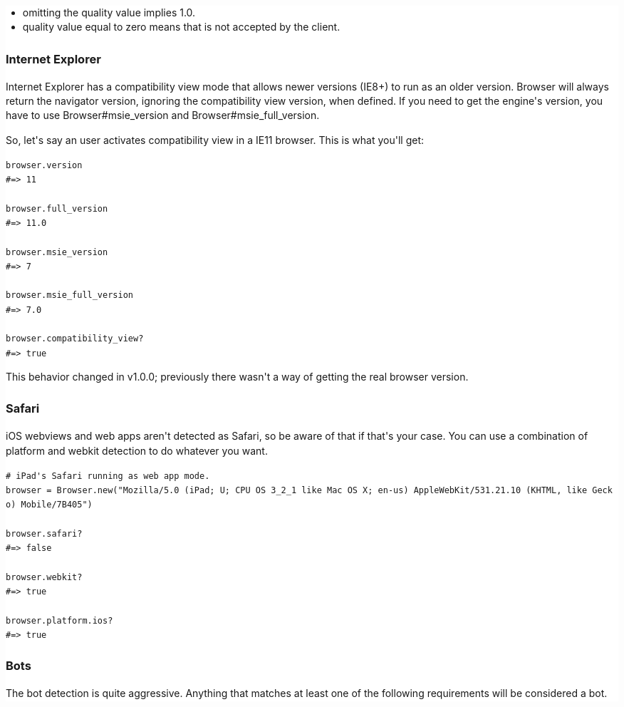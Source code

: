 - omitting the quality value implies 1.0.
- quality value equal to zero means that is not accepted by the client.

### Internet Explorer

Internet Explorer has a compatibility view mode that allows newer versions (IE8+) to run as an older version. Browser will always return the navigator version, ignoring the compatibility view version, when defined. If you need to get the engine's version, you have to use Browser#msie_version and Browser#msie_full_version.

So, let's say an user activates compatibility view in a IE11 browser. This is what you'll get:

```crystal
browser.version
#=> 11

browser.full_version
#=> 11.0

browser.msie_version
#=> 7

browser.msie_full_version
#=> 7.0

browser.compatibility_view?
#=> true
```

This behavior changed in v1.0.0; previously there wasn't a way of getting the real browser version.

### Safari

iOS webviews and web apps aren't detected as Safari, so be aware of that if that's your case. You can use a combination of platform and webkit detection to do whatever you want.

```crystal
# iPad's Safari running as web app mode.
browser = Browser.new("Mozilla/5.0 (iPad; U; CPU OS 3_2_1 like Mac OS X; en-us) AppleWebKit/531.21.10 (KHTML, like Gecko) Mobile/7B405")

browser.safari?
#=> false

browser.webkit?
#=> true

browser.platform.ios?
#=> true
```

### Bots

The bot detection is quite aggressive. Anything that matches at least one of the following requirements will be considered a bot.
